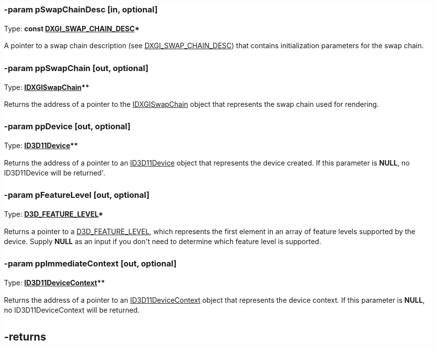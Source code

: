 

### -param pSwapChainDesc [in, optional]

Type: <b>const <a href="https://msdn.microsoft.com/en-us/library/Bb173075(v=VS.85).aspx">DXGI_SWAP_CHAIN_DESC</a>*</b>

A pointer to a swap chain description (see <a href="https://msdn.microsoft.com/en-us/library/Bb173075(v=VS.85).aspx">DXGI_SWAP_CHAIN_DESC</a>) that contains initialization parameters for the swap chain.
          


### -param ppSwapChain [out, optional]

Type: <b><a href="https://msdn.microsoft.com/en-us/library/Bb174569(v=VS.85).aspx">IDXGISwapChain</a>**</b>

Returns the address of a pointer to the <a href="https://msdn.microsoft.com/en-us/library/Bb174569(v=VS.85).aspx">IDXGISwapChain</a> object that represents the swap chain used for rendering.
          


### -param ppDevice [out, optional]

Type: <b><a href="https://msdn.microsoft.com/2f2559d9-1cd6-44f6-90e2-ee0f86e39f78">ID3D11Device</a>**</b>

Returns the address of a pointer to an <a href="https://msdn.microsoft.com/2f2559d9-1cd6-44f6-90e2-ee0f86e39f78">ID3D11Device</a> object that represents the device created. If this parameter is  <b>NULL</b>, no ID3D11Device will be returned'.
          


### -param pFeatureLevel [out, optional]

Type: <b><a href="https://msdn.microsoft.com/afbc1a02-1730-4502-af15-b668412d664c">D3D_FEATURE_LEVEL</a>*</b>

Returns a pointer to a <a href="https://msdn.microsoft.com/afbc1a02-1730-4502-af15-b668412d664c">D3D_FEATURE_LEVEL</a>, which represents the first element in an array of feature levels supported
            by the device. Supply <b>NULL</b> as an input if you don't need to determine which feature level is supported.
          


### -param ppImmediateContext [out, optional]

Type: <b><a href="https://msdn.microsoft.com/afb32c09-77f2-4c33-bd93-8dce92a2e45e">ID3D11DeviceContext</a>**</b>

Returns the address of a pointer to an <a href="https://msdn.microsoft.com/afb32c09-77f2-4c33-bd93-8dce92a2e45e">ID3D11DeviceContext</a> object that represents the device context. If this parameter is <b>NULL</b>, no ID3D11DeviceContext will be returned.
          


## -returns
